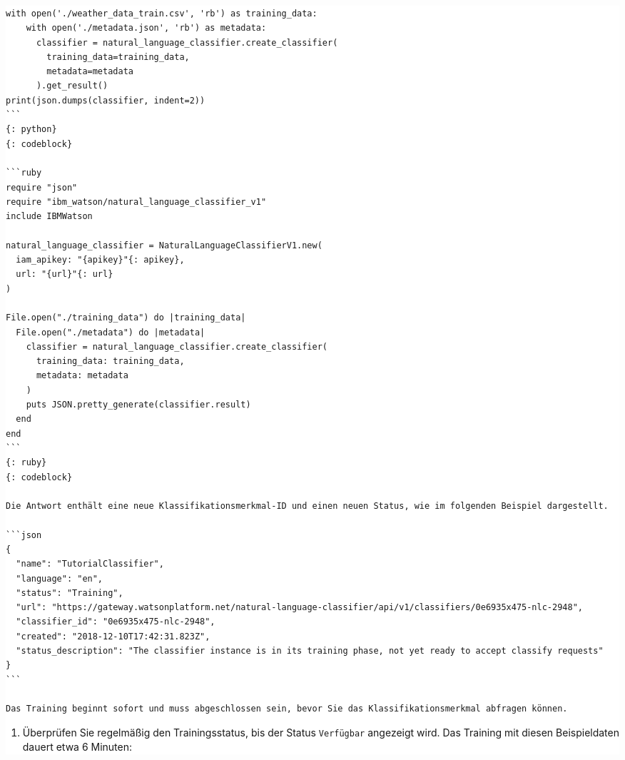     with open('./weather_data_train.csv', 'rb') as training_data:
        with open('./metadata.json', 'rb') as metadata:
          classifier = natural_language_classifier.create_classifier(
            training_data=training_data,
            metadata=metadata
          ).get_result()
    print(json.dumps(classifier, indent=2))
    ```
    {: python}
    {: codeblock}

    ```ruby
    require "json"
    require "ibm_watson/natural_language_classifier_v1"
    include IBMWatson

    natural_language_classifier = NaturalLanguageClassifierV1.new(
      iam_apikey: "{apikey}"{: apikey},
      url: "{url}"{: url}
    )

    File.open("./training_data") do |training_data|
      File.open("./metadata") do |metadata|
        classifier = natural_language_classifier.create_classifier(
          training_data: training_data,
          metadata: metadata
        )
        puts JSON.pretty_generate(classifier.result)
      end
    end
    ```
    {: ruby}
    {: codeblock}

    Die Antwort enthält eine neue Klassifikationsmerkmal-ID und einen neuen Status, wie im folgenden Beispiel dargestellt. 

    ```json
    {
      "name": "TutorialClassifier",
      "language": "en",
      "status": "Training",
      "url": "https://gateway.watsonplatform.net/natural-language-classifier/api/v1/classifiers/0e6935x475-nlc-2948",
      "classifier_id": "0e6935x475-nlc-2948",
      "created": "2018-12-10T17:42:31.823Z",
      "status_description": "The classifier instance is in its training phase, not yet ready to accept classify requests"
    }
    ```

    Das Training beginnt sofort und muss abgeschlossen sein, bevor Sie das Klassifikationsmerkmal abfragen können.
1.  Überprüfen Sie regelmäßig den Trainingsstatus, bis der Status `Verfügbar` angezeigt wird. Das Training mit diesen Beispieldaten dauert etwa 6 Minuten:
